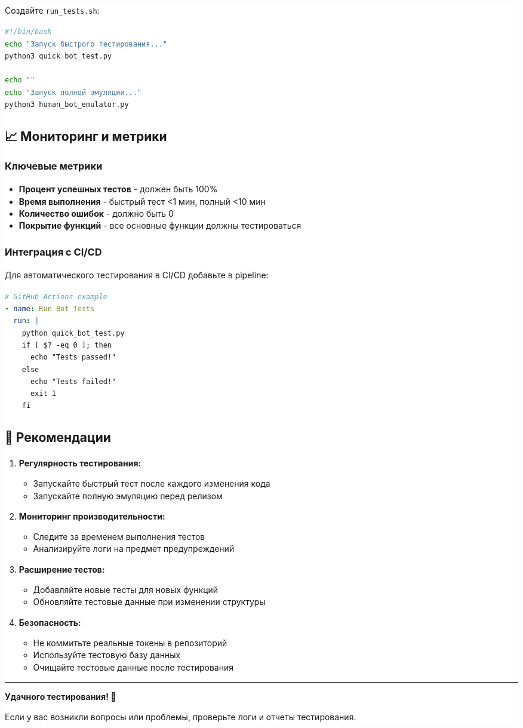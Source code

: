 Создайте `run_tests.sh`:
```bash
#!/bin/bash
echo "Запуск быстрого тестирования..."
python3 quick_bot_test.py

echo ""
echo "Запуск полной эмуляции..."
python3 human_bot_emulator.py
```

## 📈 Мониторинг и метрики

### Ключевые метрики
- **Процент успешных тестов** - должен быть 100%
- **Время выполнения** - быстрый тест <1 мин, полный <10 мин
- **Количество ошибок** - должно быть 0
- **Покрытие функций** - все основные функции должны тестироваться

### Интеграция с CI/CD

Для автоматического тестирования в CI/CD добавьте в pipeline:

```yaml
# GitHub Actions example
- name: Run Bot Tests
  run: |
    python quick_bot_test.py
    if [ $? -eq 0 ]; then
      echo "Tests passed!"
    else
      echo "Tests failed!"
      exit 1
    fi
```

## 🎯 Рекомендации

1. **Регулярность тестирования:**
   - Запускайте быстрый тест после каждого изменения кода
   - Запускайте полную эмуляцию перед релизом

2. **Мониторинг производительности:**
   - Следите за временем выполнения тестов
   - Анализируйте логи на предмет предупреждений

3. **Расширение тестов:**
   - Добавляйте новые тесты для новых функций
   - Обновляйте тестовые данные при изменении структуры

4. **Безопасность:**
   - Не коммитьте реальные токены в репозиторий
   - Используйте тестовую базу данных
   - Очищайте тестовые данные после тестирования

---

**Удачного тестирования! 🚀**

Если у вас возникли вопросы или проблемы, проверьте логи и отчеты тестирования.